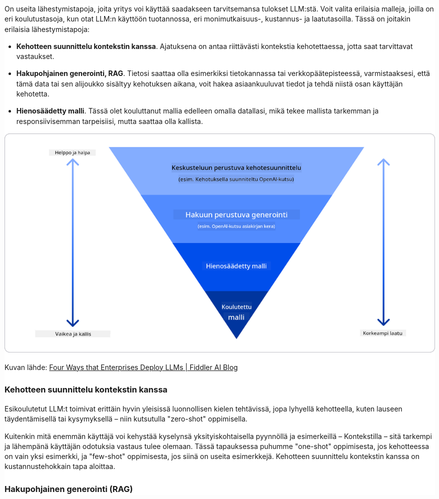 On useita lähestymistapoja, joita yritys voi käyttää saadakseen tarvitsemansa tulokset LLM:stä. Voit valita erilaisia malleja, joilla on eri koulutustasoja, kun otat LLM:n käyttöön tuotannossa, eri monimutkaisuus-, kustannus- ja laatutasoilla. Tässä on joitakin erilaisia lähestymistapoja:

- **Kehotteen suunnittelu kontekstin kanssa**. Ajatuksena on antaa riittävästi kontekstia kehotettaessa, jotta saat tarvittavat vastaukset.

- **Hakupohjainen generointi, RAG**. Tietosi saattaa olla esimerkiksi tietokannassa tai verkkopäätepisteessä, varmistaaksesi, että tämä data tai sen alijoukko sisältyy kehotuksen aikana, voit hakea asiaankuuluvat tiedot ja tehdä niistä osan käyttäjän kehotetta.

- **Hienosäädetty malli**. Tässä olet kouluttanut mallia edelleen omalla datallasi, mikä tekee mallista tarkemman ja responsiivisemman tarpeisiisi, mutta saattaa olla kallista.

![LLMs deployment](../../../translated_images/Deploy.09224ecfe6a5ef47996fd0a44288772990139305451440c430662d43ac323ecd.fi.png)

Kuvan lähde: [Four Ways that Enterprises Deploy LLMs | Fiddler AI Blog](https://www.fiddler.ai/blog/four-ways-that-enterprises-deploy-llms?WT.mc_id=academic-105485-koreyst)

### Kehotteen suunnittelu kontekstin kanssa

Esikoulutetut LLM:t toimivat erittäin hyvin yleisissä luonnollisen kielen tehtävissä, jopa lyhyellä kehotteella, kuten lauseen täydentämisellä tai kysymyksellä – niin kutsutulla "zero-shot" oppimisella.

Kuitenkin mitä enemmän käyttäjä voi kehystää kyselynsä yksityiskohtaisella pyynnöllä ja esimerkeillä – Kontekstilla – sitä tarkempi ja lähempänä käyttäjän odotuksia vastaus tulee olemaan. Tässä tapauksessa puhumme "one-shot" oppimisesta, jos kehotteessa on vain yksi esimerkki, ja "few-shot" oppimisesta, jos siinä on useita esimerkkejä.
Kehotteen suunnittelu kontekstin kanssa on kustannustehokkain tapa aloittaa.

### Hakupohjainen generointi (RAG)

